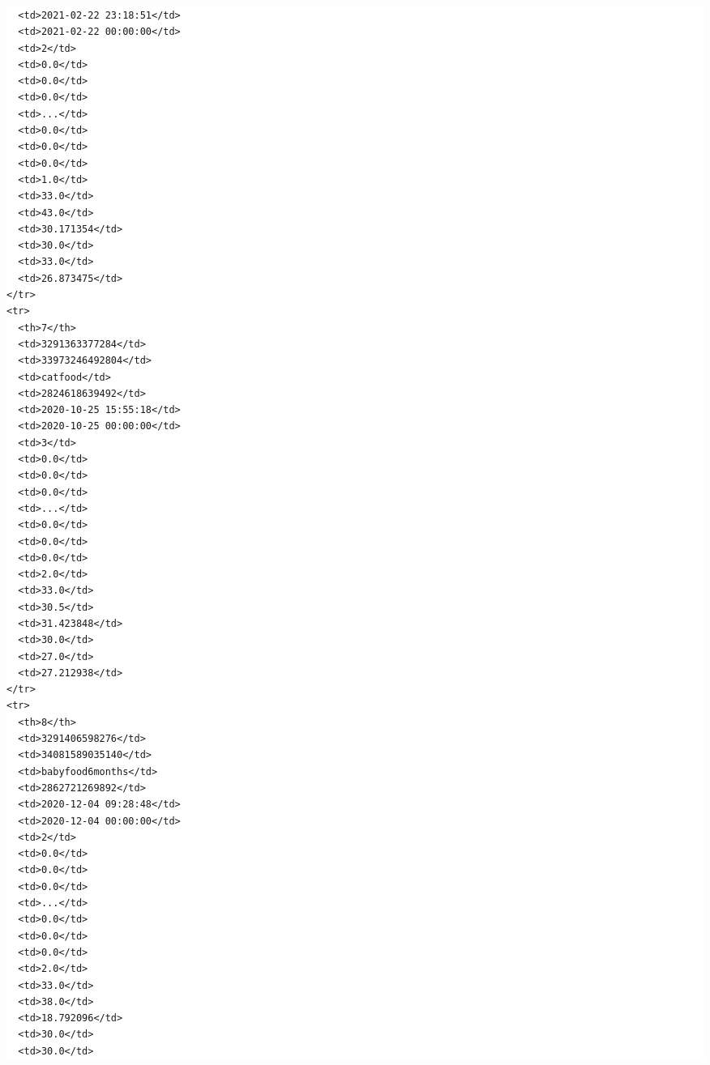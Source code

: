      <td>2021-02-22 23:18:51</td>
      <td>2021-02-22 00:00:00</td>
      <td>2</td>
      <td>0.0</td>
      <td>0.0</td>
      <td>0.0</td>
      <td>...</td>
      <td>0.0</td>
      <td>0.0</td>
      <td>0.0</td>
      <td>1.0</td>
      <td>33.0</td>
      <td>43.0</td>
      <td>30.171354</td>
      <td>30.0</td>
      <td>33.0</td>
      <td>26.873475</td>
    </tr>
    <tr>
      <th>7</th>
      <td>3291363377284</td>
      <td>33973246492804</td>
      <td>catfood</td>
      <td>2824618639492</td>
      <td>2020-10-25 15:55:18</td>
      <td>2020-10-25 00:00:00</td>
      <td>3</td>
      <td>0.0</td>
      <td>0.0</td>
      <td>0.0</td>
      <td>...</td>
      <td>0.0</td>
      <td>0.0</td>
      <td>0.0</td>
      <td>2.0</td>
      <td>33.0</td>
      <td>30.5</td>
      <td>31.423848</td>
      <td>30.0</td>
      <td>27.0</td>
      <td>27.212938</td>
    </tr>
    <tr>
      <th>8</th>
      <td>3291406598276</td>
      <td>34081589035140</td>
      <td>babyfood6months</td>
      <td>2862721269892</td>
      <td>2020-12-04 09:28:48</td>
      <td>2020-12-04 00:00:00</td>
      <td>2</td>
      <td>0.0</td>
      <td>0.0</td>
      <td>0.0</td>
      <td>...</td>
      <td>0.0</td>
      <td>0.0</td>
      <td>0.0</td>
      <td>2.0</td>
      <td>33.0</td>
      <td>38.0</td>
      <td>18.792096</td>
      <td>30.0</td>
      <td>30.0</td>